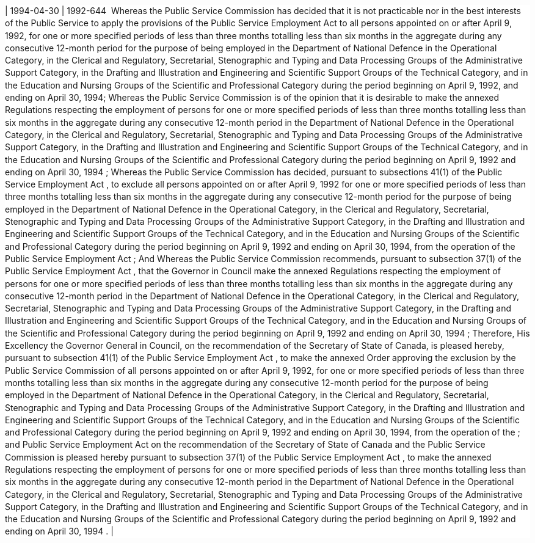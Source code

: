 | 1994-04-30 | 1992-644  Whereas the Public Service Commission has decided that it is not practicable nor in the best interests of the Public Service to apply the provisions of the  Public Service Employment Act  to all persons appointed on or after April 9, 1992, for one or more specified periods of less than three months totalling less than six months in the aggregate during any consecutive 12-month period for the purpose of being employed in the Department of National Defence in the Operational Category, in the Clerical and Regulatory, Secretarial, Stenographic and Typing and Data Processing Groups of the Administrative Support Category, in the Drafting and Illustration and Engineering and Scientific Support Groups of the Technical Category, and in the Education and Nursing Groups of the Scientific and Professional Category during the period beginning on April 9, 1992, and ending on April 30, 1994; Whereas the Public Service Commission is of the opinion that it is desirable to make the annexed  Regulations respecting the employment of persons for one or more specified periods of less than three months totalling less than six months in the aggregate during any consecutive 12-month period in the Department of National Defence in the Operational Category, in the Clerical and Regulatory, Secretarial, Stenographic and Typing and Data Processing Groups of the Administrative Support Category, in the Drafting and Illustration and Engineering and Scientific Support Groups of the Technical Category, and in the Education and Nursing Groups of the Scientific and Professional Category during the period beginning on April 9, 1992 and ending on April 30, 1994 ; Whereas the Public Service Commission has decided, pursuant to subsections 41(1) of the  Public Service Employment Act , to exclude all persons appointed on or after April 9, 1992 for one or more specified periods of less than three months totalling less than six months in the aggregate during any consecutive 12-month period for the purpose of being employed in the Department of National Defence in the Operational Category, in the Clerical and Regulatory, Secretarial, Stenographic and Typing and Data Processing Groups of the Administrative Support Category, in the Drafting and Illustration and Engineering and Scientific Support Groups of the Technical Category, and in the Education and Nursing Groups of the Scientific and Professional Category during the period beginning on April 9, 1992 and ending on April 30, 1994, from the operation of the  Public Service Employment Act ; And Whereas the Public Service Commission recommends, pursuant to subsection 37(1) of the  Public Service Employment Act , that the Governor in Council make the annexed  Regulations respecting the employment of persons for one or more specified periods of less than three months totalling less than six months in the aggregate during any consecutive 12-month period in the Department of National Defence in the Operational Category, in the Clerical and Regulatory, Secretarial, Stenographic and Typing and Data Processing Groups of the Administrative Support Category, in the Drafting and Illustration and Engineering and Scientific Support Groups of the Technical Category, and in the Education and Nursing Groups of the Scientific and Professional Category during the period beginning on April 9, 1992 and ending on April 30, 1994 ; Therefore, His Excellency the Governor General in Council, on the recommendation of the Secretary of State of Canada, is pleased hereby, pursuant to subsection 41(1) of the  Public Service Employment Act , to make the annexed  Order approving the exclusion by the Public Service Commission of all persons appointed on or after April 9, 1992, for one or more specified periods of less than three months totalling less than six months in the aggregate during any consecutive 12-month period for the purpose of being employed in the Department of National Defence in the Operational Category, in the Clerical and Regulatory, Secretarial, Stenographic and Typing and Data Processing Groups of the Administrative Support Category, in the Drafting and Illustration and Engineering and Scientific Support Groups of the Technical Category, and in the Education and Nursing Groups of the Scientific and Professional Category during the period beginning on April 9, 1992 and ending on April 30, 1994, from the operation of the  ; and Public Service Employment Act on the recommendation of the Secretary of State of Canada and the Public Service Commission is pleased hereby pursuant to subsection 37(1) of the  Public Service Employment Act , to make the annexed  Regulations respecting the employment of persons for one or more specified periods of less than three months totalling less than six months in the aggregate during any consecutive 12-month period in the Department of National Defence in the Operational Category, in the Clerical and Regulatory, Secretarial, Stenographic and Typing and Data Processing Groups of the Administrative Support Category, in the Drafting and Illustration and Engineering and Scientific Support Groups of the Technical Category, and in the Education and Nursing Groups of the Scientific and Professional Category during the period beginning on April 9, 1992 and ending on April 30, 1994 . |